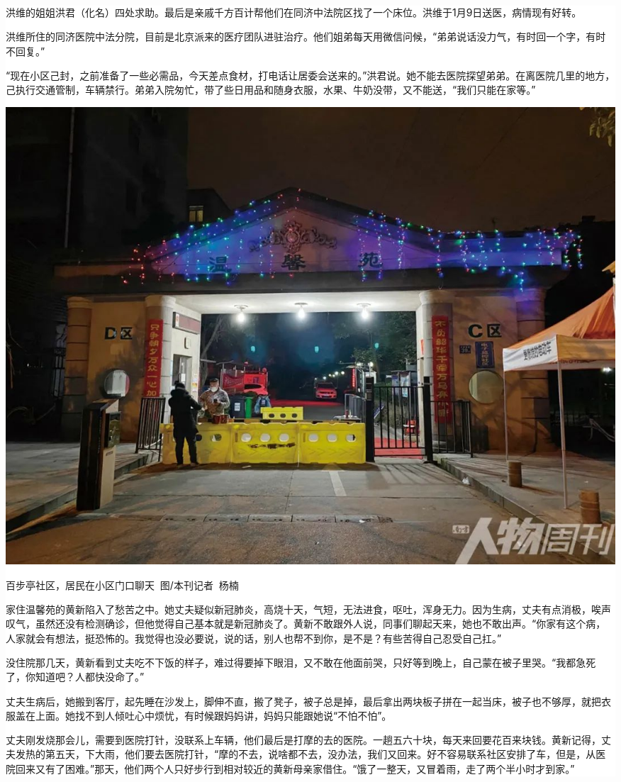 洪维的姐姐洪君（化名）四处求助。最后是亲戚千方百计帮他们在同济中法院区找了一个床位。洪维于1月9日送医，病情现有好转。

洪维所住的同济医院中法分院，目前是北京派来的医疗团队进驻治疗。他们姐弟每天用微信问候，“弟弟说话没力气，有时回一个字，有时不回复。”

“现在小区己封，之前准备了一些必需品，今天差点食材，打电话让居委会送来的。”洪君说。她不能去医院探望弟弟。在离医院几里的地方，己执行交通管制，车辆禁行。弟弟入院匆忙，带了些日用品和随身衣服，水果、牛奶没带，又不能送，“我们只能在家等。”

![](/images/post/68fb98a815126c840a1a5c35b3e4d551.jpg)

百步亭社区，居民在小区门口聊天  图/本刊记者  杨楠

家住温馨苑的黄新陷入了愁苦之中。她丈夫疑似新冠肺炎，高烧十天，气短，无法进食，呕吐，浑身无力。因为生病，丈夫有点消极，唉声叹气，虽然还没有检测确诊，但他觉得自己基本就是新冠肺炎了。黄新不敢跟外人说，同事们聊起天来，她也不敢出声。“你家有这个病，人家就会有想法，挺恐怖的。我觉得也没必要说，说的话，别人也帮不到你，是不是？有些苦得自己忍受自己扛。” 

没住院那几天，黄新看到丈夫吃不下饭的样子，难过得要掉下眼泪，又不敢在他面前哭，只好等到晚上，自己蒙在被子里哭。“我都急死了，你知道吧？人都快没命了。”

丈夫生病后，她搬到客厅，起先睡在沙发上，脚伸不直，搬了凳子，被子总是掉，最后拿出两块板子拼在一起当床，被子也不够厚，就把衣服盖在上面。她找不到人倾吐心中烦忧，有时候跟妈妈讲，妈妈只能跟她说“不怕不怕”。

丈夫刚发烧那会儿，需要到医院打针，没联系上车辆，他们最后是打摩的去的医院。一趟五六十块，每天来回要花百来块钱。黄新记得，丈夫发热的第五天，下大雨，他们要去医院打针，“摩的不去，说啥都不去，没办法，我们又回来。好不容易联系社区安排了车，但是，从医院回来又有了困难。”那天，他们两个人只好步行到相对较近的黄新母亲家借住。“饿了一整天，又冒着雨，走了两个半小时才到家。”
